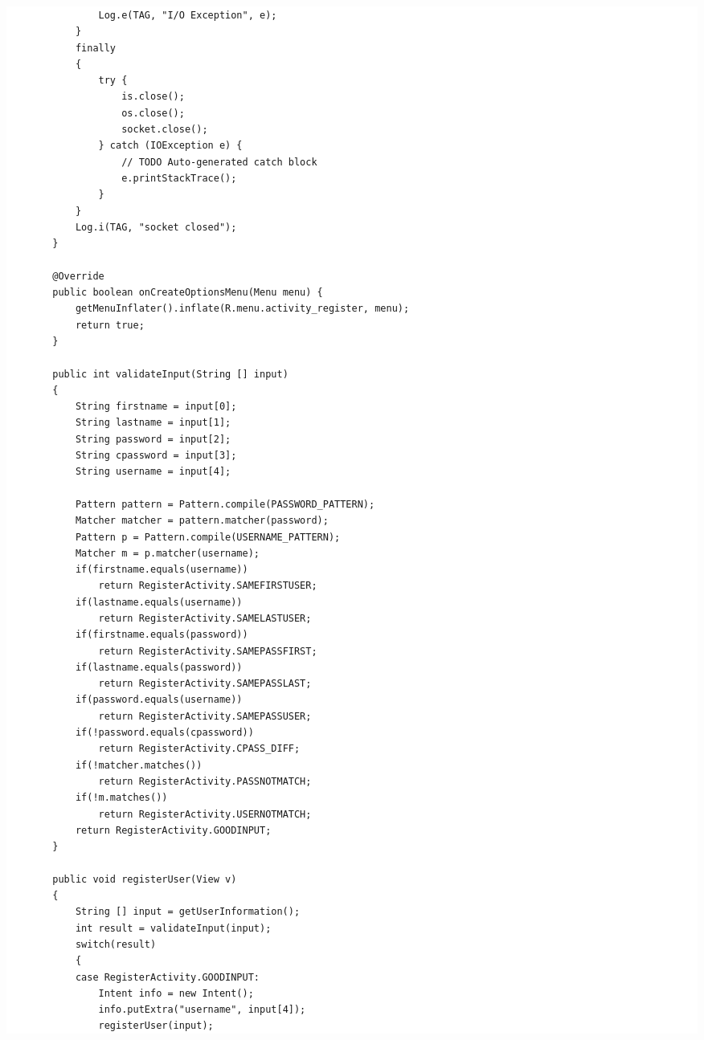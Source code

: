 ```
                Log.e(TAG, "I/O Exception", e);
            }
            finally
            {
                try {
                    is.close();
                    os.close();
                    socket.close();
                } catch (IOException e) {
                    // TODO Auto-generated catch block
                    e.printStackTrace();
                }
            }
            Log.i(TAG, "socket closed");
        }

        @Override
        public boolean onCreateOptionsMenu(Menu menu) {
            getMenuInflater().inflate(R.menu.activity_register, menu);
            return true;
        }

        public int validateInput(String [] input)
        {
            String firstname = input[0];
            String lastname = input[1];
            String password = input[2];
            String cpassword = input[3];
            String username = input[4];

            Pattern pattern = Pattern.compile(PASSWORD_PATTERN);
            Matcher matcher = pattern.matcher(password);
            Pattern p = Pattern.compile(USERNAME_PATTERN);
            Matcher m = p.matcher(username);
            if(firstname.equals(username))
                return RegisterActivity.SAMEFIRSTUSER;
            if(lastname.equals(username))
                return RegisterActivity.SAMELASTUSER;
            if(firstname.equals(password))
                return RegisterActivity.SAMEPASSFIRST;
            if(lastname.equals(password))
                return RegisterActivity.SAMEPASSLAST;
            if(password.equals(username))
                return RegisterActivity.SAMEPASSUSER;
            if(!password.equals(cpassword))
                return RegisterActivity.CPASS_DIFF;
            if(!matcher.matches())
                return RegisterActivity.PASSNOTMATCH;
            if(!m.matches())
                return RegisterActivity.USERNOTMATCH;
            return RegisterActivity.GOODINPUT;
        }

        public void registerUser(View v)
        {
            String [] input = getUserInformation();
            int result = validateInput(input);
            switch(result)
            {
            case RegisterActivity.GOODINPUT:
                Intent info = new Intent();
                info.putExtra("username", input[4]);
                registerUser(input);
```